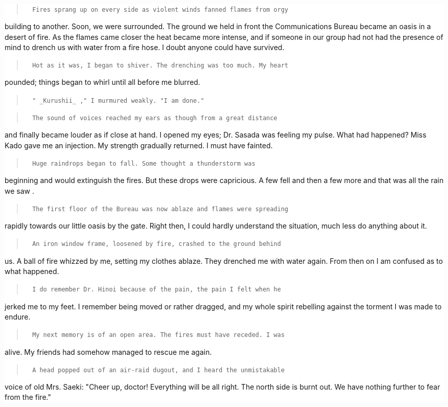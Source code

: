 >

>       Fires sprang up on every side as violent winds fanned flames from orgy
building to another. Soon, we were surrounded. The ground we held in front the
Communications Bureau became an oasis in a desert of fire. As the flames came
closer the heat became more intense, and if someone in our group had not had
the presence of mind to drench us with water from a fire hose. I doubt anyone
could have survived.

>

>       Hot as it was, I began to shiver. The drenching was too much. My heart
pounded; things began to whirl until all before me blurred.

>

>       " _Kurushii_ ," I murmured weakly. "I am done."

>

>       The sound of voices reached my ears as though from a great distance
and finally became louder as if close at hand. I opened my eyes; Dr. Sasada
was feeling my pulse. What had happened? Miss Kado gave me an injection. My
strength gradually returned. I must have fainted.

>

>       Huge raindrops began to fall. Some thought a thunderstorm was
beginning and would extinguish the fires. But these drops were capricious. A
few fell and then a few more and that was all the rain we saw .

>

>       The first floor of the Bureau was now ablaze and flames were spreading
rapidly towards our little oasis by the gate. Right then, I could hardly
understand the situation, much less do anything about it.

>

>       An iron window frame, loosened by fire, crashed to the ground behind
us. A ball of fire whizzed by me, setting my clothes ablaze. They drenched me
with water again. From then on I am confused as to what happened.

>

>       I do remember Dr. Hinoi because of the pain, the pain I felt when he
jerked me to my feet. I remember being moved or rather dragged, and my whole
spirit rebelling against the torment I was made to endure.

>

>       My next memory is of an open area. The fires must have receded. I was
alive. My friends had somehow managed to rescue me again.

>

>       A head popped out of an air-raid dugout, and I heard the unmistakable
voice of old Mrs. Saeki: "Cheer up, doctor! Everything will be all right. The
north side is burnt out. We have nothing further to fear from the fire."

